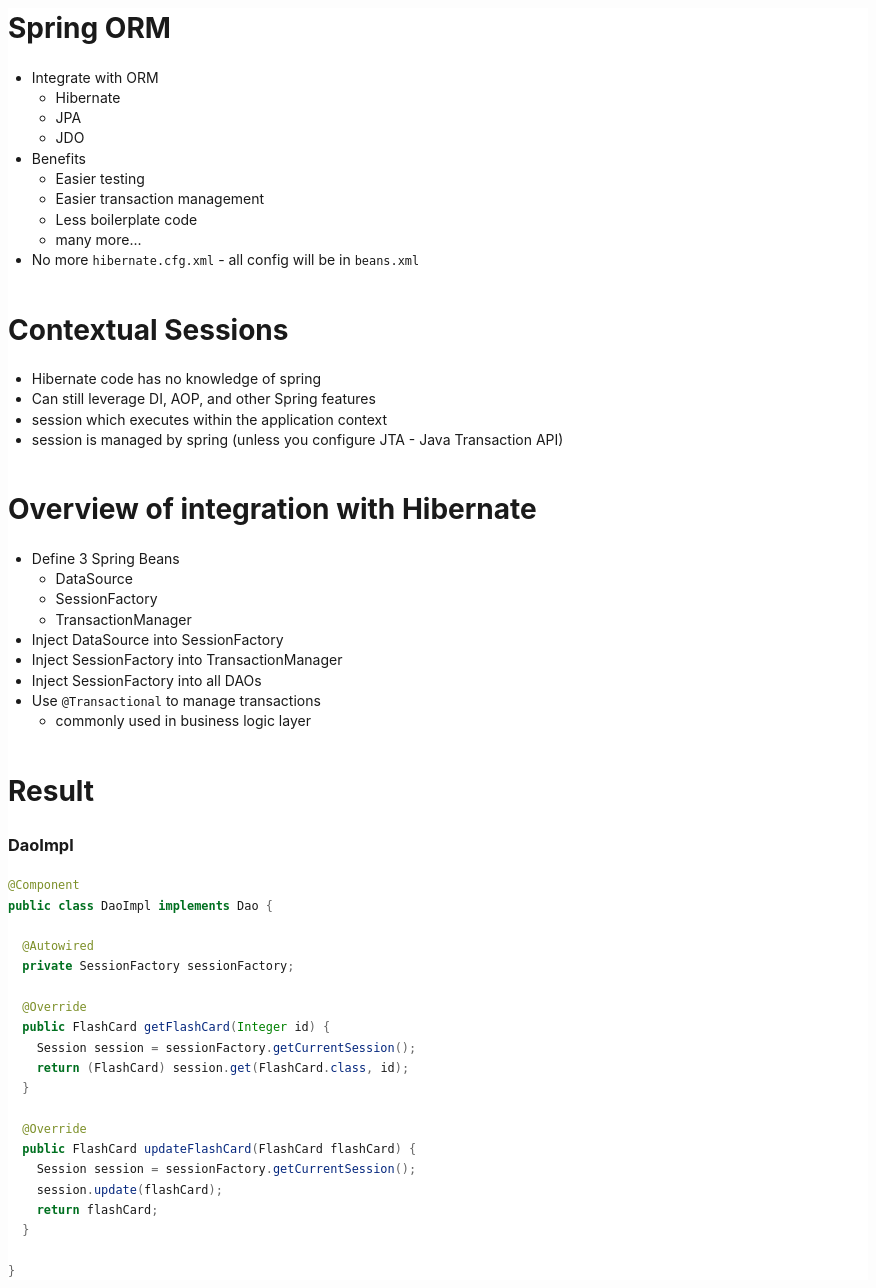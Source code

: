 # Spring ORM
* Integrate with ORM
  * Hibernate
  * JPA
  * JDO
* Benefits
  * Easier testing
  * Easier transaction management
  * Less boilerplate code
  * many more...
* No more `hibernate.cfg.xml` - all config will be in `beans.xml`

# Contextual Sessions
* Hibernate code has no knowledge of spring
* Can still leverage DI, AOP, and other Spring features
* session which executes within the application context
* session is managed by spring (unless you configure JTA - Java Transaction API)


# Overview of integration with Hibernate
* Define 3 Spring Beans
  * DataSource
  * SessionFactory
  * TransactionManager
* Inject DataSource into SessionFactory
* Inject SessionFactory into TransactionManager
* Inject SessionFactory into all DAOs
* Use `@Transactional` to manage transactions
  * commonly used in business logic layer

# Result

### DaoImpl

```java
@Component
public class DaoImpl implements Dao {

  @Autowired
  private SessionFactory sessionFactory;

  @Override
  public FlashCard getFlashCard(Integer id) {
    Session session = sessionFactory.getCurrentSession();
    return (FlashCard) session.get(FlashCard.class, id);
  }

  @Override
  public FlashCard updateFlashCard(FlashCard flashCard) {
    Session session = sessionFactory.getCurrentSession();
    session.update(flashCard);
    return flashCard;
  }

}
```
